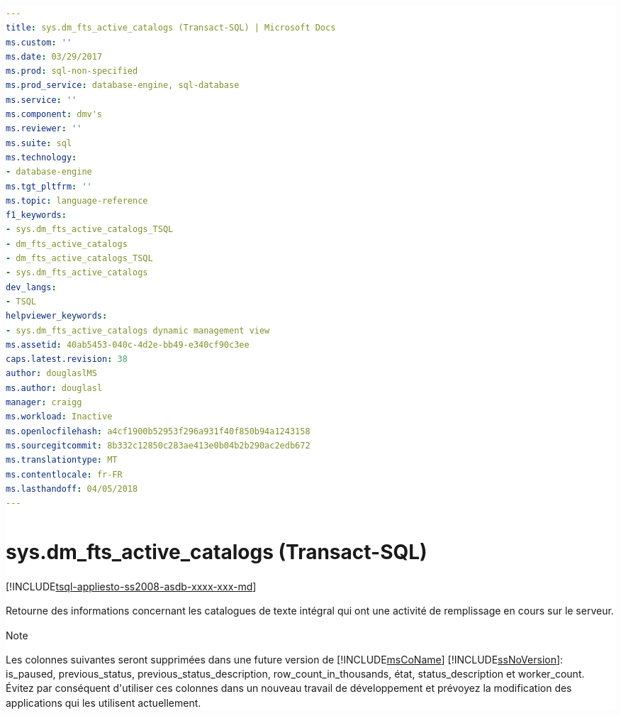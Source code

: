```yaml
---
title: sys.dm_fts_active_catalogs (Transact-SQL) | Microsoft Docs
ms.custom: ''
ms.date: 03/29/2017
ms.prod: sql-non-specified
ms.prod_service: database-engine, sql-database
ms.service: ''
ms.component: dmv's
ms.reviewer: ''
ms.suite: sql
ms.technology:
- database-engine
ms.tgt_pltfrm: ''
ms.topic: language-reference
f1_keywords:
- sys.dm_fts_active_catalogs_TSQL
- dm_fts_active_catalogs
- dm_fts_active_catalogs_TSQL
- sys.dm_fts_active_catalogs
dev_langs:
- TSQL
helpviewer_keywords:
- sys.dm_fts_active_catalogs dynamic management view
ms.assetid: 40ab5453-040c-4d2e-bb49-e340cf90c3ee
caps.latest.revision: 38
author: douglaslMS
ms.author: douglasl
manager: craigg
ms.workload: Inactive
ms.openlocfilehash: a4cf1900b52953f296a931f40f850b94a1243158
ms.sourcegitcommit: 8b332c12850c283ae413e0b04b2b290ac2edb672
ms.translationtype: MT
ms.contentlocale: fr-FR
ms.lasthandoff: 04/05/2018
---
```

# <a name="sysdmftsactivecatalogs-transact-sql"></a>sys.dm_fts_active_catalogs (Transact-SQL)
[!INCLUDE[tsql-appliesto-ss2008-asdb-xxxx-xxx-md](../../includes/tsql-appliesto-ss2008-asdb-xxxx-xxx-md.md)]

  Retourne des informations concernant les catalogues de texte intégral qui ont une activité de remplissage en cours sur le serveur.  
  
> [!NOTE]  
>  Les colonnes suivantes seront supprimées dans une future version de [!INCLUDE[msCoName](../../includes/msconame-md.md)] [!INCLUDE[ssNoVersion](../../includes/ssnoversion-md.md)]: is_paused, previous_status, previous_status_description, row_count_in_thousands, état, status_description et worker_count. Évitez par conséquent d'utiliser ces colonnes dans un nouveau travail de développement et prévoyez la modification des applications qui les utilisent actuellement.  
  